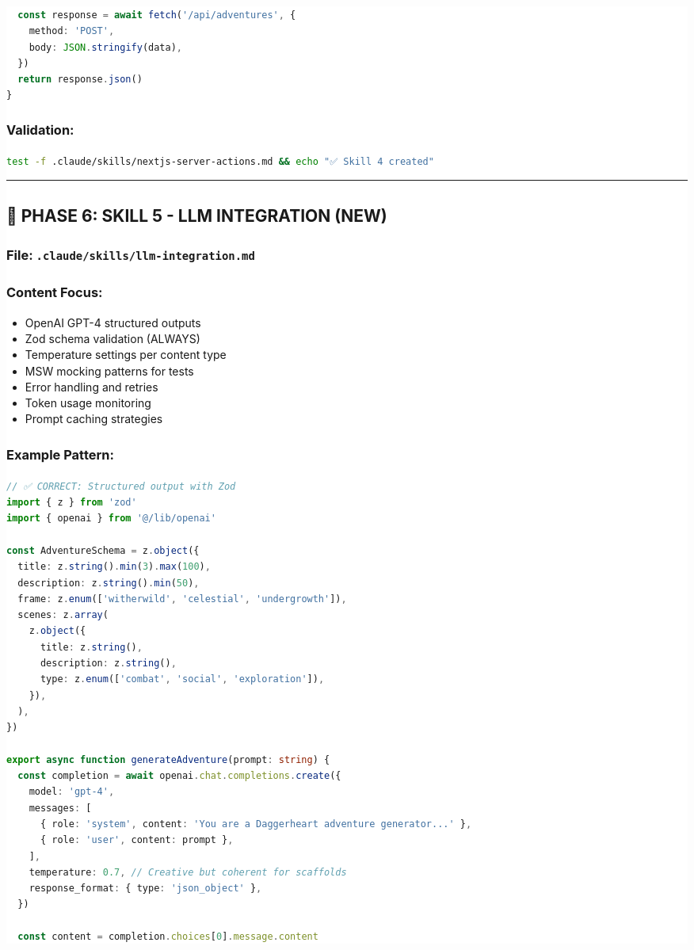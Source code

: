 ```typescript
  const response = await fetch('/api/adventures', {
    method: 'POST',
    body: JSON.stringify(data),
  })
  return response.json()
}
```

### Validation:

```bash
test -f .claude/skills/nextjs-server-actions.md && echo "✅ Skill 4 created"
```

---

## 📝 **PHASE 6: SKILL 5 - LLM INTEGRATION** (NEW)

### File: `.claude/skills/llm-integration.md`

### Content Focus:

- OpenAI GPT-4 structured outputs
- Zod schema validation (ALWAYS)
- Temperature settings per content type
- MSW mocking patterns for tests
- Error handling and retries
- Token usage monitoring
- Prompt caching strategies

### Example Pattern:

```typescript
// ✅ CORRECT: Structured output with Zod
import { z } from 'zod'
import { openai } from '@/lib/openai'

const AdventureSchema = z.object({
  title: z.string().min(3).max(100),
  description: z.string().min(50),
  frame: z.enum(['witherwild', 'celestial', 'undergrowth']),
  scenes: z.array(
    z.object({
      title: z.string(),
      description: z.string(),
      type: z.enum(['combat', 'social', 'exploration']),
    }),
  ),
})

export async function generateAdventure(prompt: string) {
  const completion = await openai.chat.completions.create({
    model: 'gpt-4',
    messages: [
      { role: 'system', content: 'You are a Daggerheart adventure generator...' },
      { role: 'user', content: prompt },
    ],
    temperature: 0.7, // Creative but coherent for scaffolds
    response_format: { type: 'json_object' },
  })

  const content = completion.choices[0].message.content

```